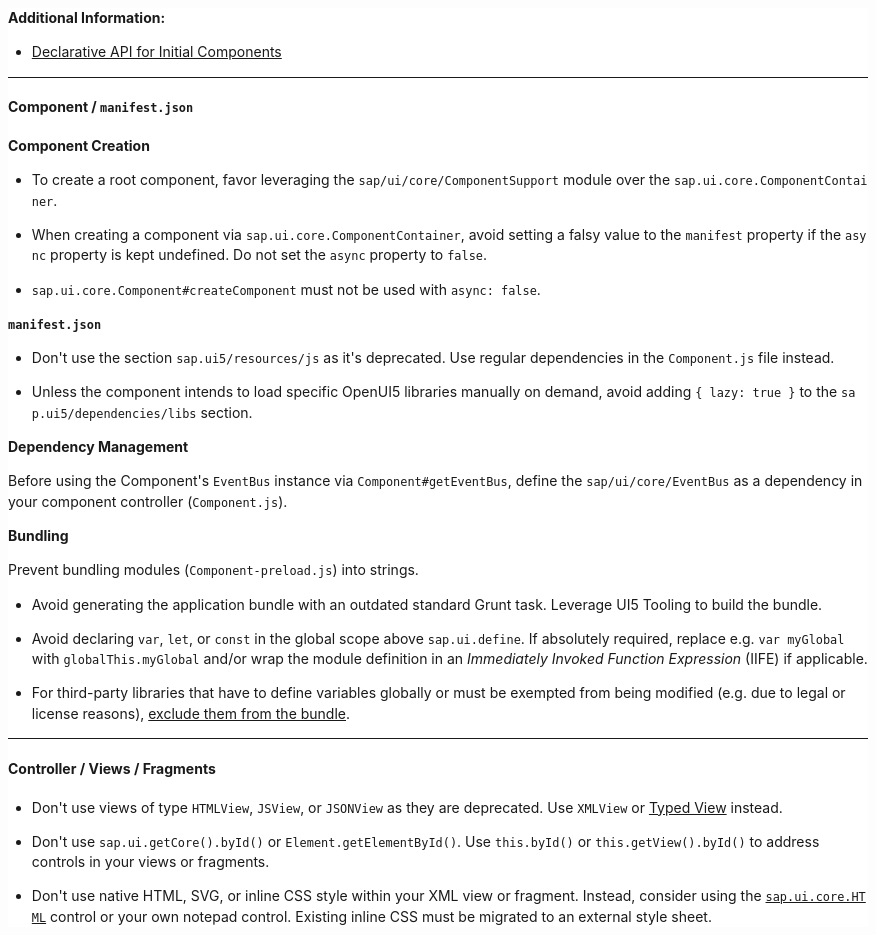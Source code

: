 
**Additional Information:**

-   [Declarative API for Initial Components](Declarative_API_for_Initial_Components_82a0fce.md)

***

#### Component / `manifest.json`

**Component Creation**

-   To create a root component, favor leveraging the `sap/ui/core/ComponentSupport` module over the `sap.ui.core.ComponentContainer`.

-   When creating a component via `sap.ui.core.ComponentContainer`, avoid setting a falsy value to the `manifest` property if the `async` property is kept undefined. Do not set the `async` property to `false`.

-   `sap.ui.core.Component#createComponent` must not be used with `async: false`.


**`manifest.json`**

-   Don't use the section `sap.ui5/resources/js` as it's deprecated. Use regular dependencies in the `Component.js` file instead.

-   Unless the component intends to load specific OpenUI5 libraries manually on demand, avoid adding `{ lazy: true }` to the `sap.ui5/dependencies/libs` section.


**Dependency Management**

Before using the Component's `EventBus` instance via `Component#getEventBus`, define the `sap/ui/core/EventBus` as a dependency in your component controller \(`Component.js`\).

**Bundling**

Prevent bundling modules \(`Component-preload.js`\) into strings.

-   Avoid generating the application bundle with an outdated standard Grunt task. Leverage UI5 Tooling to build the bundle.

-   Avoid declaring `var`, `let`, or `const` in the global scope above `sap.ui.define`. If absolutely required, replace e.g. `var myGlobal` with `globalThis.myGlobal` and/or wrap the module definition in an *Immediately Invoked Function Expression* \(IIFE\) if applicable.

-   For third-party libraries that have to define variables globally or must be exempted from being modified \(e.g. due to legal or license reasons\), [exclude them from the bundle](https://sap.github.io/ui5-tooling/v3/pages/Configuration/#excludes).


***

#### Controller / Views / Fragments

-   Don't use views of type `HTMLView`, `JSView`, or `JSONView` as they are deprecated. Use `XMLView` or [Typed View](Typed_View_e6bb33d.md) instead.

-   Don't use `sap.ui.getCore().byId()` or `Element.getElementById()`. Use `this.byId()` or `this.getView().byId()` to address controls in your views or fragments.

-   Don't use native HTML, SVG, or inline CSS style within your XML view or fragment. Instead, consider using the [`sap.ui.core.HTML`](https://sdk.openui5.org/api/sap.ui.core.HTML) control or your own notepad control. Existing inline CSS must be migrated to an external style sheet.
